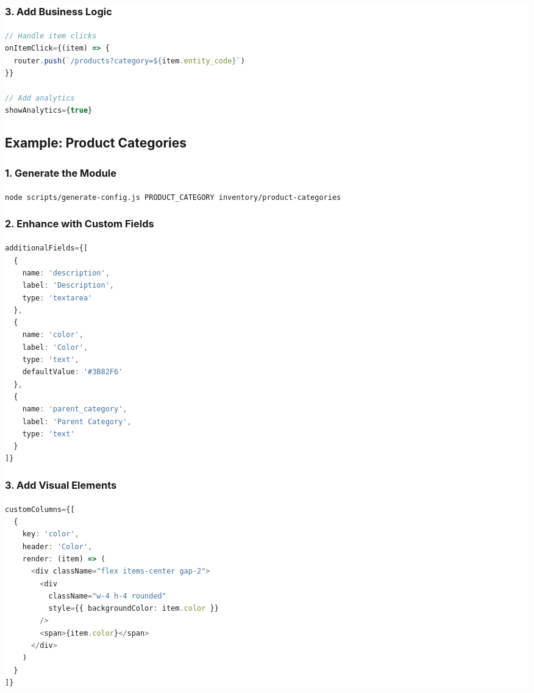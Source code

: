 ### 3. Add Business Logic

```typescript
// Handle item clicks
onItemClick={(item) => {
  router.push(`/products?category=${item.entity_code}`)
}}

// Add analytics
showAnalytics={true}
```

## Example: Product Categories

### 1. Generate the Module

```bash
node scripts/generate-config.js PRODUCT_CATEGORY inventory/product-categories
```

### 2. Enhance with Custom Fields

```typescript
additionalFields={[
  {
    name: 'description',
    label: 'Description',
    type: 'textarea'
  },
  {
    name: 'color',
    label: 'Color',
    type: 'text',
    defaultValue: '#3B82F6'
  },
  {
    name: 'parent_category',
    label: 'Parent Category',
    type: 'text'
  }
]}
```

### 3. Add Visual Elements

```typescript
customColumns={[
  {
    key: 'color',
    header: 'Color',
    render: (item) => (
      <div className="flex items-center gap-2">
        <div 
          className="w-4 h-4 rounded"
          style={{ backgroundColor: item.color }}
        />
        <span>{item.color}</span>
      </div>
    )
  }
]}
```
